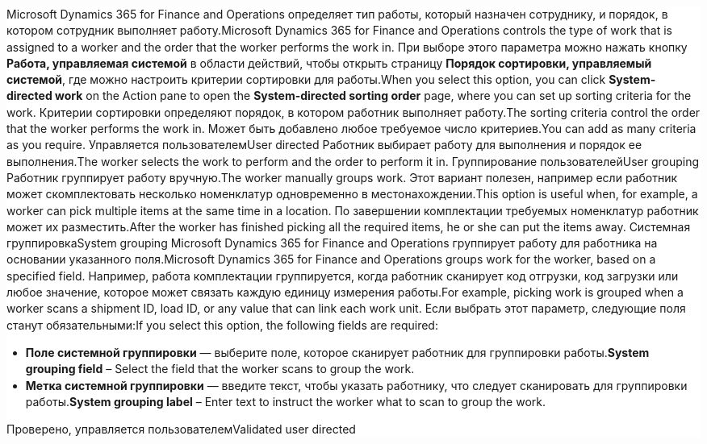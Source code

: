 <td><span data-ttu-id="db977-284">Microsoft Dynamics 365 for Finance and Operations определяет тип работы, который назначен сотруднику, и порядок, в котором сотрудник выполняет работу.</span><span class="sxs-lookup"><span data-stu-id="db977-284">Microsoft Dynamics 365 for Finance and Operations controls the type of work that is assigned to a worker and the order that the worker performs the work in.</span></span> <span data-ttu-id="db977-285">При выборе этого параметра можно нажать кнопку <strong>Работа, управляемая системой</strong> в области действий, чтобы открыть страницу <strong>Порядок сортировки, управляемый системой</strong>, где можно настроить критерии сортировки для работы.</span><span class="sxs-lookup"><span data-stu-id="db977-285">When you select this option, you can click <strong>System-directed work</strong> on the Action pane to open the <strong>System-directed sorting order</strong> page, where you can set up sorting criteria for the work.</span></span> <span data-ttu-id="db977-286">Критерии сортировки определяют порядок, в котором работник выполняет работу.</span><span class="sxs-lookup"><span data-stu-id="db977-286">The sorting criteria control the order that the worker performs the work in.</span></span> <span data-ttu-id="db977-287">Может быть добавлено любое требуемое число критериев.</span><span class="sxs-lookup"><span data-stu-id="db977-287">You can add as many criteria as you require.</span></span></td>
</tr>
<tr class="odd">
<td><span data-ttu-id="db977-288">Управляется пользователем</span><span class="sxs-lookup"><span data-stu-id="db977-288">User directed</span></span></td>
<td><span data-ttu-id="db977-289">Работник выбирает работу для выполнения и порядок ее выполнения.</span><span class="sxs-lookup"><span data-stu-id="db977-289">The worker selects the work to perform and the order to perform it in.</span></span></td>
</tr>
<tr class="even">
<td><span data-ttu-id="db977-290">Группирование пользователей</span><span class="sxs-lookup"><span data-stu-id="db977-290">User grouping</span></span></td>
<td><span data-ttu-id="db977-291">Работник группирует работу вручную.</span><span class="sxs-lookup"><span data-stu-id="db977-291">The worker manually groups work.</span></span> <span data-ttu-id="db977-292">Этот вариант полезен, например если работник может скомплектовать несколько номенклатур одновременно в местонахождении.</span><span class="sxs-lookup"><span data-stu-id="db977-292">This option is useful when, for example, a worker can pick multiple items at the same time in a location.</span></span> <span data-ttu-id="db977-293">По завершении комплектации требуемых номенклатур работник может их разместить.</span><span class="sxs-lookup"><span data-stu-id="db977-293">After the worker has finished picking all the required items, he or she can put the items away.</span></span></td>
</tr>
<tr class="odd">
<td><span data-ttu-id="db977-294">Системная группировка</span><span class="sxs-lookup"><span data-stu-id="db977-294">System grouping</span></span></td>
<td><span data-ttu-id="db977-295">Microsoft Dynamics 365 for Finance and Operations группирует работу для работника на основании указанного поля.</span><span class="sxs-lookup"><span data-stu-id="db977-295">Microsoft Dynamics 365 for Finance and Operations groups work for the worker, based on a specified field.</span></span> <span data-ttu-id="db977-296">Например, работа комплектации группируется, когда работник сканирует код отгрузки, код загрузки или любое значение, которое может связать каждую единицу измерения работы.</span><span class="sxs-lookup"><span data-stu-id="db977-296">For example, picking work is grouped when a worker scans a shipment ID, load ID, or any value that can link each work unit.</span></span> <span data-ttu-id="db977-297">Если выбрать этот параметр, следующие поля станут обязательными:</span><span class="sxs-lookup"><span data-stu-id="db977-297">If you select this option, the following fields are required:</span></span>
<ul>
<li><span data-ttu-id="db977-298"><strong>Поле системной группировки</strong> — выберите поле, которое сканирует работник для группировки работы.</span><span class="sxs-lookup"><span data-stu-id="db977-298"><strong>System grouping field</strong> – Select the field that the worker scans to group the work.</span></span></li>
<li><span data-ttu-id="db977-299"><strong>Метка системной группировки</strong> — введите текст, чтобы указать работнику, что следует сканировать для группировки работы.</span><span class="sxs-lookup"><span data-stu-id="db977-299"><strong>System grouping label</strong> – Enter text to instruct the worker what to scan to group the work.</span></span></li>
</ul></td>
</tr>
<tr class="even">
<td><span data-ttu-id="db977-300">Проверено, управляется пользователем</span><span class="sxs-lookup"><span data-stu-id="db977-300">Validated user directed</span></span></td>